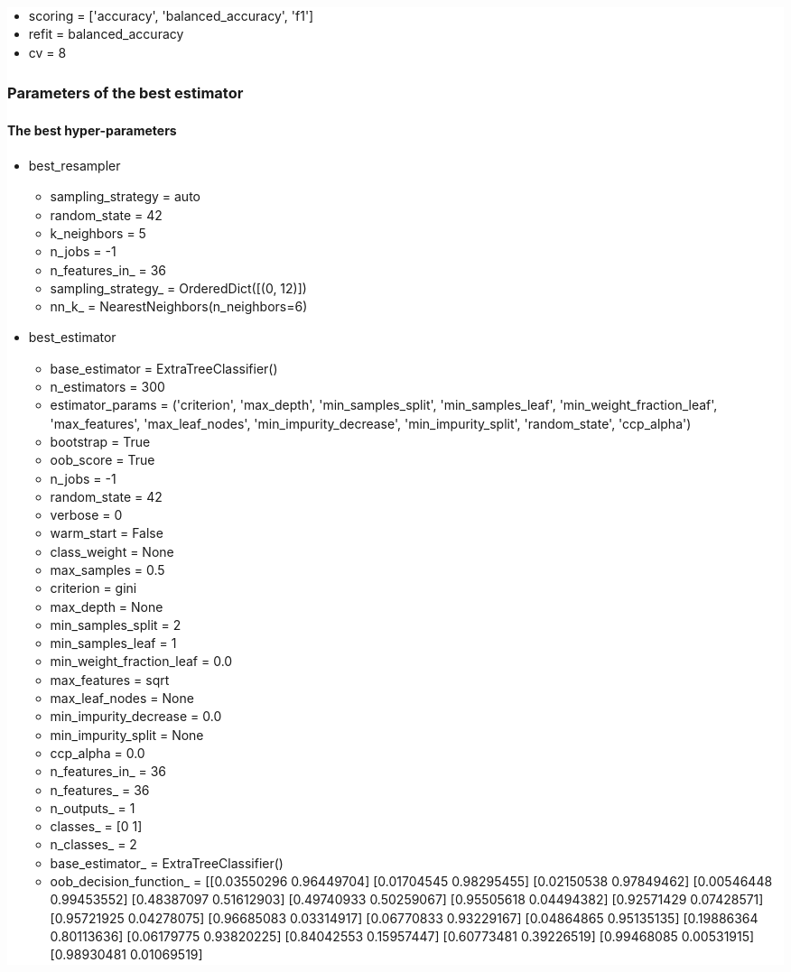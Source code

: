 - scoring = ['accuracy', 'balanced_accuracy', 'f1']
- refit = balanced_accuracy
- cv = 8

### Parameters of the best estimator
#### The best hyper-parameters
- best_resampler
	- sampling_strategy = auto
	- random_state = 42
	- k_neighbors = 5
	- n_jobs = -1
	- n_features_in_ = 36
	- sampling_strategy_ = OrderedDict([(0, 12)])
	- nn_k_ = NearestNeighbors(n_neighbors=6)

- best_estimator
	- base_estimator = ExtraTreeClassifier()
	- n_estimators = 300
	- estimator_params = ('criterion', 'max_depth', 'min_samples_split', 'min_samples_leaf', 'min_weight_fraction_leaf', 'max_features', 'max_leaf_nodes', 'min_impurity_decrease', 'min_impurity_split', 'random_state', 'ccp_alpha')
	- bootstrap = True
	- oob_score = True
	- n_jobs = -1
	- random_state = 42
	- verbose = 0
	- warm_start = False
	- class_weight = None
	- max_samples = 0.5
	- criterion = gini
	- max_depth = None
	- min_samples_split = 2
	- min_samples_leaf = 1
	- min_weight_fraction_leaf = 0.0
	- max_features = sqrt
	- max_leaf_nodes = None
	- min_impurity_decrease = 0.0
	- min_impurity_split = None
	- ccp_alpha = 0.0
	- n_features_in_ = 36
	- n_features_ = 36
	- n_outputs_ = 1
	- classes_ = [0 1]
	- n_classes_ = 2
	- base_estimator_ = ExtraTreeClassifier()
	- oob_decision_function_ = [[0.03550296 0.96449704]
 [0.01704545 0.98295455]
 [0.02150538 0.97849462]
 [0.00546448 0.99453552]
 [0.48387097 0.51612903]
 [0.49740933 0.50259067]
 [0.95505618 0.04494382]
 [0.92571429 0.07428571]
 [0.95721925 0.04278075]
 [0.96685083 0.03314917]
 [0.06770833 0.93229167]
 [0.04864865 0.95135135]
 [0.19886364 0.80113636]
 [0.06179775 0.93820225]
 [0.84042553 0.15957447]
 [0.60773481 0.39226519]
 [0.99468085 0.00531915]
 [0.98930481 0.01069519]